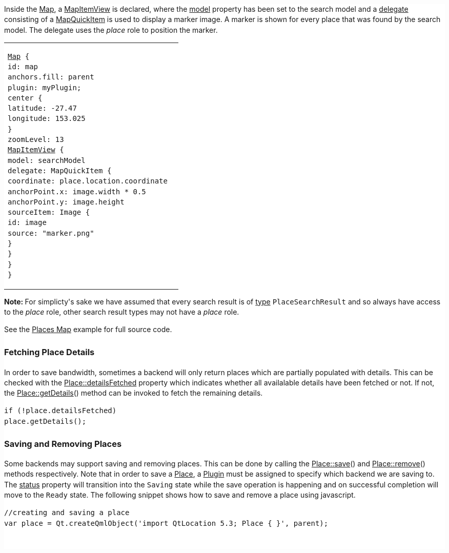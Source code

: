<p>Inside the <a href="QtLocation.Map.md">Map</a>, a <a href="QtLocation.MapItemView.md">MapItemView</a> is declared, where the <a href="QtLocation.MapItemView.md#model-prop">model</a> property has been set to the search model and a <a href="QtLocation.MapItemView.md#delegate-prop">delegate</a> consisting of a <a href="QtLocation.MapQuickItem.md">MapQuickItem</a> is used to display a marker image. A marker is shown for every place that was found by the search model. The delegate uses the <i>place</i> role to position the marker.</p>
<table class="generic">
<tr valign="top"><td ><pre class="qml"><span class="type"><a href="QtLocation.Map.md">Map</a></span> {
<span class="name">id</span>: <span class="name">map</span>
<span class="name">anchors</span>.fill: <span class="name">parent</span>
<span class="name">plugin</span>: <span class="name">myPlugin</span>;
<span class="type">center</span> {
<span class="name">latitude</span>: -<span class="number">27.47</span>
<span class="name">longitude</span>: <span class="number">153.025</span>
}
<span class="name">zoomLevel</span>: <span class="number">13</span>
<span class="type"><a href="QtLocation.MapItemView.md">MapItemView</a></span> {
<span class="name">model</span>: <span class="name">searchModel</span>
<span class="name">delegate</span>: <span class="name">MapQuickItem</span> {
<span class="name">coordinate</span>: <span class="name">place</span>.<span class="name">location</span>.<span class="name">coordinate</span>
<span class="name">anchorPoint</span>.x: <span class="name">image</span>.<span class="name">width</span> <span class="operator">*</span> <span class="number">0.5</span>
<span class="name">anchorPoint</span>.y: <span class="name">image</span>.<span class="name">height</span>
<span class="name">sourceItem</span>: <span class="name">Image</span> {
<span class="name">id</span>: <span class="name">image</span>
<span class="name">source</span>: <span class="string">&quot;marker.png&quot;</span>
}
}
}
}</pre>
</td><td ><img src="https://developer.ubuntu.com/static/devportal_uploaded/f3fe27ab-d99c-49e2-a890-0124f609af19-../location-places-qml/images/places-map.jpg" alt="" /></td></tr>
</table>
<p><b>Note: </b>For simplicty's sake we have assumed that every search result is of <a href="QtLocation.PlaceSearchModel.md#search-result-types">type</a> <tt>PlaceSearchResult</tt> and so always have access to the <i>place</i> role, other search result types may not have a <i>place</i> role.</p><p>See the <a href="https://developer.ubuntu.comapps/qml/sdk-14.10/QtLocation.places_map/">Places Map</a> example for full source code.</p>
<h3>Fetching Place Details</h3>
<p>In order to save bandwidth, sometimes a backend will only return places which are partially populated with details. This can be checked with the <a href="QtLocation.Place.md#detailsFetched-prop">Place::detailsFetched</a> property which indicates whether all availalable details have been fetched or not. If not, the <a href="QtLocation.Place.md#getDetails-method">Place::getDetails</a>() method can be invoked to fetch the remaining details.</p>
<pre class="qml"><span class="keyword">if</span> (!<span class="name">place</span>.<span class="name">detailsFetched</span>)
<span class="name">place</span>.<span class="name">getDetails</span>();</pre>
<h3>Saving and Removing Places</h3>
<p>Some backends may support saving and removing places. This can be done by calling the <a href="QtLocation.Place.md#save-method">Place::save</a>() and <a href="QtLocation.Place.md#remove-method">Place::remove</a>() methods respectively. Note that in order to save a <a href="QtLocation.Place.md">Place</a>, a <a href="QtLocation.Plugin.md">Plugin</a> must be assigned to specify which backend we are saving to. The <a href="QtLocation.Place.md#status-prop">status</a> property will transition into the <tt>Saving</tt> state while the save operation is happening and on successful completion will move to the <tt>Ready</tt> state. The following snippet shows how to save and remove a place using javascript.</p>
<pre class="qml"><span class="comment">//creating and saving a place</span>
var <span class="name">place</span> = <span class="name">Qt</span>.<span class="name">createQmlObject</span>(<span class="string">'import QtLocation 5.3; Place { }'</span>, <span class="name">parent</span>);